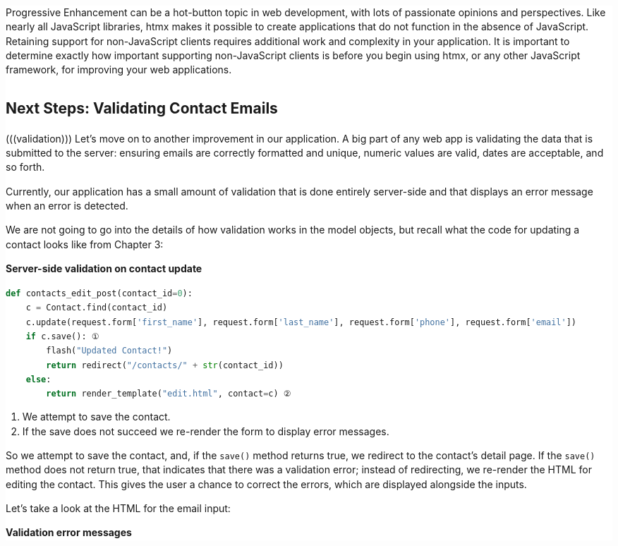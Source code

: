 Progressive Enhancement can be a hot-button topic in web development, with lots of passionate opinions and perspectives.
Like nearly all JavaScript libraries, htmx makes it possible to create applications that do not function in the absence of
JavaScript. Retaining support for non-JavaScript clients requires additional work and complexity in your application.  It
is important to determine exactly how important supporting non-JavaScript clients is before you begin using htmx, or any
other JavaScript framework, for improving your web applications.

## Next Steps: Validating Contact Emails

(((validation)))
Let’s move on to another improvement in our application. A big part of any web app is validating the data that is
submitted to the server: ensuring emails are correctly formatted and unique, numeric values are valid, dates are
acceptable, and so forth.

Currently, our application has a small amount of validation that is done entirely server-side and that displays an error
message when an error is detected.

We are not going to go into the details of how validation works in the model objects, but recall what
the code for updating a contact looks like from Chapter 3:

**Server-side validation on contact update**

```python
def contacts_edit_post(contact_id=0):
    c = Contact.find(contact_id)
    c.update(request.form['first_name'], request.form['last_name'], request.form['phone'], request.form['email'])
    if c.save(): ①
        flash("Updated Contact!")
        return redirect("/contacts/" + str(contact_id))
    else:
        return render_template("edit.html", contact=c) ②
```
1. We attempt to save the contact.
2. If the save does not succeed we re-render the form to display error messages.

So we attempt to save the contact, and, if the `save()` method returns true, we redirect to the contact’s detail page.
If the `save()` method does not return true, that indicates that there was a validation error; instead of redirecting,
we re-render the HTML for editing the contact.  This gives the user a chance to correct the errors, which are displayed
alongside the inputs.

Let’s take a look at the HTML for the email input:

**Validation error messages**
